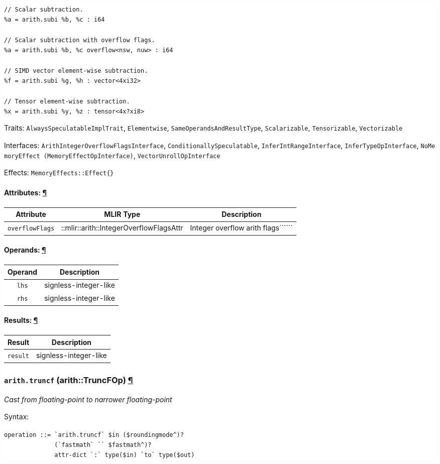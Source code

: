 ```mlir
// Scalar subtraction.
%a = arith.subi %b, %c : i64

// Scalar subtraction with overflow flags.
%a = arith.subi %b, %c overflow<nsw, nuw> : i64

// SIMD vector element-wise subtraction.
%f = arith.subi %g, %h : vector<4xi32>

// Tensor element-wise subtraction.
%x = arith.subi %y, %z : tensor<4x?xi8>
```

Traits: `AlwaysSpeculatableImplTrait`, `Elementwise`, `SameOperandsAndResultType`, `Scalarizable`, `Tensorizable`, `Vectorizable`

Interfaces: `ArithIntegerOverflowFlagsInterface`, `ConditionallySpeculatable`, `InferIntRangeInterface`, `InferTypeOpInterface`, `NoMemoryEffect (MemoryEffectOpInterface)`, `VectorUnrollOpInterface`

Effects: `MemoryEffects::Effect{}`

#### Attributes: [¶](https://mlir.llvm.org/docs/Dialects/ArithOps/#attributes-17)

| Attribute       | MLIR Type                               | Description                        |
| --------------- | --------------------------------------- | ---------------------------------- |
| `overflowFlags` | ::mlir::arith::IntegerOverflowFlagsAttr | Integer overflow arith flags`````` |

#### Operands: [¶](https://mlir.llvm.org/docs/Dialects/ArithOps/#operands-43)

| Operand | Description           |
| :-----: | --------------------- |
|  `lhs`  | signless-integer-like |
|  `rhs`  | signless-integer-like |

#### Results: [¶](https://mlir.llvm.org/docs/Dialects/ArithOps/#results-44)

|  Result  | Description           |
| :------: | --------------------- |
| `result` | signless-integer-like |

### `arith.truncf` (arith::TruncFOp) [¶](https://mlir.llvm.org/docs/Dialects/ArithOps/#arithtruncf-arithtruncfop)

*Cast from floating-point to narrower floating-point*

Syntax:

```
operation ::= `arith.truncf` $in ($roundingmode^)?
              (`fastmath` `` $fastmath^)?
              attr-dict `:` type($in) `to` type($out)
```
